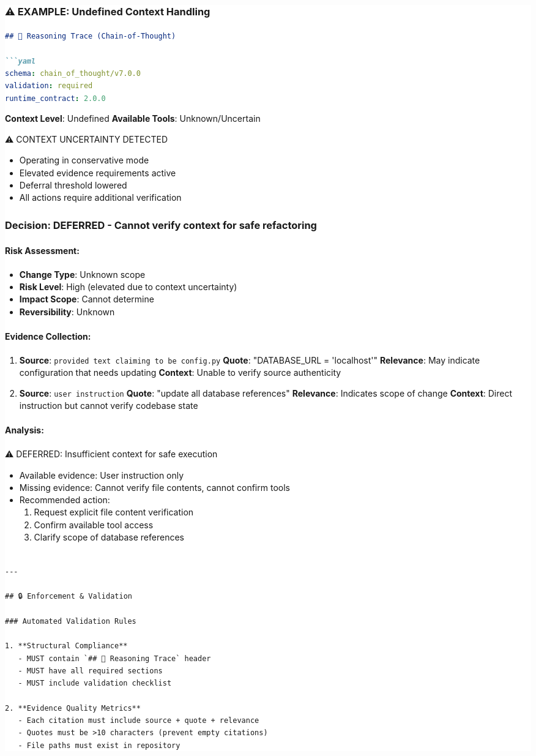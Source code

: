 ### ⚠️ EXAMPLE: Undefined Context Handling

```markdown
## 🧠 Reasoning Trace (Chain-of-Thought)

```yaml
schema: chain_of_thought/v7.0.0
validation: required
runtime_contract: 2.0.0
```

**Context Level**: Undefined
**Available Tools**: Unknown/Uncertain

⚠️ CONTEXT UNCERTAINTY DETECTED
- Operating in conservative mode
- Elevated evidence requirements active
- Deferral threshold lowered
- All actions require additional verification

### Decision: DEFERRED - Cannot verify context for safe refactoring

#### Risk Assessment:
- **Change Type**: Unknown scope
- **Risk Level**: High (elevated due to context uncertainty)
- **Impact Scope**: Cannot determine
- **Reversibility**: Unknown

#### Evidence Collection:
1. **Source**: `provided text claiming to be config.py`
   **Quote**: "DATABASE_URL = 'localhost'"
   **Relevance**: May indicate configuration that needs updating
   **Context**: Unable to verify source authenticity

2. **Source**: `user instruction`
   **Quote**: "update all database references"
   **Relevance**: Indicates scope of change
   **Context**: Direct instruction but cannot verify codebase state

#### Analysis:
⚠️ DEFERRED: Insufficient context for safe execution
- Available evidence: User instruction only
- Missing evidence: Cannot verify file contents, cannot confirm tools
- Recommended action:
  1. Request explicit file content verification
  2. Confirm available tool access
  3. Clarify scope of database references
```

---

## 🔒 Enforcement & Validation

### Automated Validation Rules

1. **Structural Compliance**
   - MUST contain `## 🧠 Reasoning Trace` header
   - MUST have all required sections
   - MUST include validation checklist

2. **Evidence Quality Metrics**
   - Each citation must include source + quote + relevance
   - Quotes must be >10 characters (prevent empty citations)
   - File paths must exist in repository
```